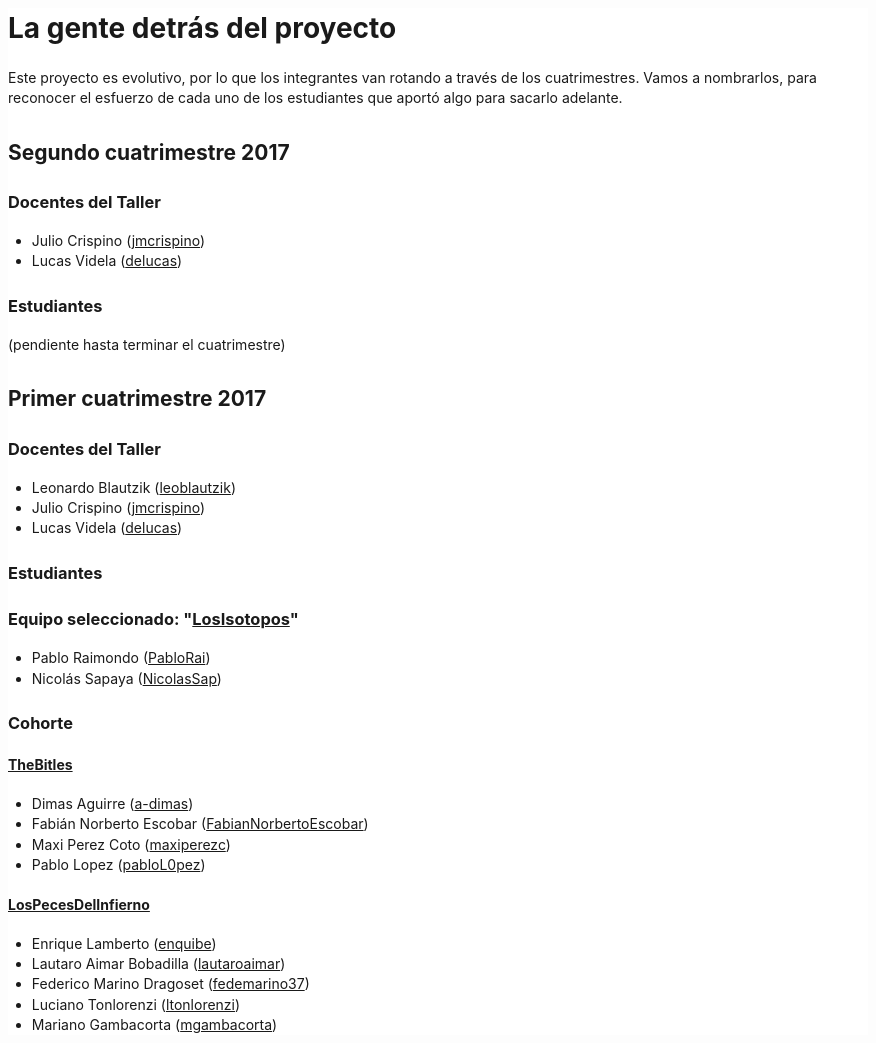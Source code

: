 # La gente detrás del proyecto

Este proyecto es evolutivo, por lo que los integrantes van rotando a través de los cuatrimestres.
Vamos a nombrarlos, para reconocer el esfuerzo de cada uno de los estudiantes que aportó algo para sacarlo adelante.

## Segundo cuatrimestre 2017

### Docentes del Taller

* Julio Crispino ([jmcrispino](https://github.com/jmcrispino))
* Lucas Videla ([delucas](https://github.com/delucas))

### Estudiantes

(pendiente hasta terminar el cuatrimestre)

## Primer cuatrimestre 2017

### Docentes del Taller

* Leonardo Blautzik ([leoblautzik](https://github.com/leoblautzik))
* Julio Crispino ([jmcrispino](https://github.com/jmcrispino))
* Lucas Videla ([delucas](https://github.com/delucas))

### Estudiantes

### Equipo seleccionado: "[LosIsotopos](https://github.com/LosIsotopos)"

* Pablo Raimondo ([PabloRai](https://github.com/PabloRai))
* Nicolás Sapaya ([NicolasSap](https://github.com/NicolasSap))

### Cohorte

#### [TheBitles](https://github.com/TheBitles)

* Dimas Aguirre ([a-dimas](https://github.com/a-dimas))
* Fabián Norberto Escobar ([FabianNorbertoEscobar](https://github.com/FabianNorbertoEscobar))
* Maxi Perez Coto ([maxiperezc](https://github.com/maxiperezc))
* Pablo Lopez ([pabloL0pez](https://github.com/pabloL0pez))

#### [LosPecesDelInfierno](https://github.com/LosPecesDelInfierno)

* Enrique Lamberto ([enquibe](https://github.com/enquibe))
* Lautaro Aimar Bobadilla ([lautaroaimar](https://github.com/lautaroaimar))
* Federico Marino Dragoset ([fedemarino37](https://github.com/fedemarino37))
* Luciano Tonlorenzi ([ltonlorenzi](https://github.com/ltonlorenzi))
* Mariano Gambacorta ([mgambacorta](https://github.com/mgambacorta))
